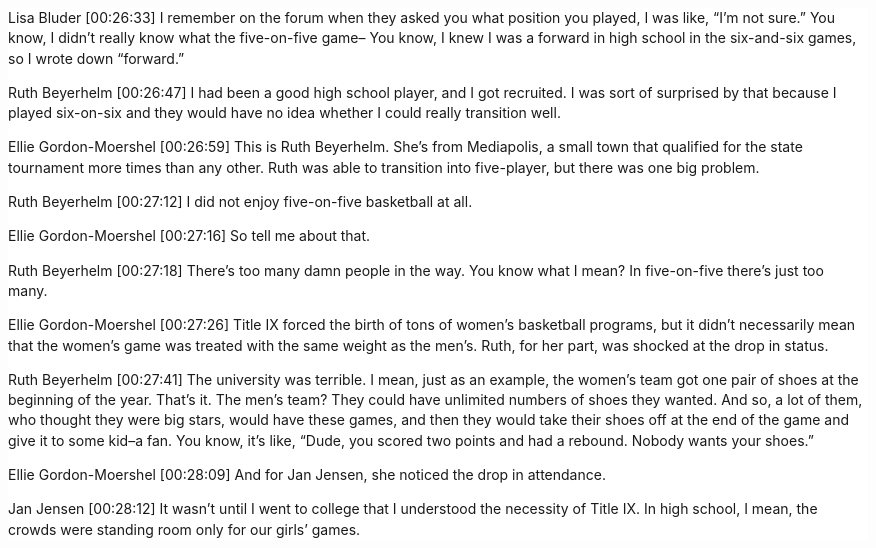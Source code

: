
Lisa Bluder 
[00:26:33] 
I remember on the forum when they asked you what position you played, I was like, “I’m not sure.” You know, I didn’t really know what the five-on-five game– You know, I knew I was a forward in high school in the six-and-six games, so I wrote down “forward.” 


Ruth Beyerhelm 
[00:26:47] 
I had been a good high school player, and I got recruited. I was sort of surprised by that because I played six-on-six and they would have no idea whether I could really transition well. 


Ellie Gordon-Moershel 
[00:26:59] 
This is Ruth Beyerhelm. She’s from Mediapolis, a small town that qualified for the state tournament more times than any other. Ruth was able to transition into five-player, but there was one big problem. 


Ruth Beyerhelm 
[00:27:12] 
I did not enjoy five-on-five basketball at all. 


Ellie Gordon-Moershel 
[00:27:16] 
So tell me about that. 


Ruth Beyerhelm 
[00:27:18] 
There’s too many damn people in the way. You know what I mean? In five-on-five there’s just too many. 


Ellie Gordon-Moershel 
[00:27:26] 
Title IX forced the birth of tons of women’s basketball programs, but it didn’t necessarily mean that the women’s game was treated with the same weight as the men’s. Ruth, for her part, was shocked at the drop in status. 


Ruth Beyerhelm 
[00:27:41] 
The university was terrible. I mean, just as an example, the women’s team got one pair of shoes at the beginning of the year. That’s it. The men’s team? They could have unlimited numbers of shoes they wanted. And so, a lot of them, who thought they were big stars, would have these games, and then they would take their shoes off at the end of the game and give it to some kid–a fan. You know, it’s like, “Dude, you scored two points and had a rebound. Nobody wants your shoes.” 


Ellie Gordon-Moershel 
[00:28:09] 
And for Jan Jensen, she noticed the drop in attendance. 


Jan Jensen 
[00:28:12] 
It wasn’t until I went to college that I understood the necessity of Title IX. In high school, I mean, the crowds were standing room only for our girls’ games. 
